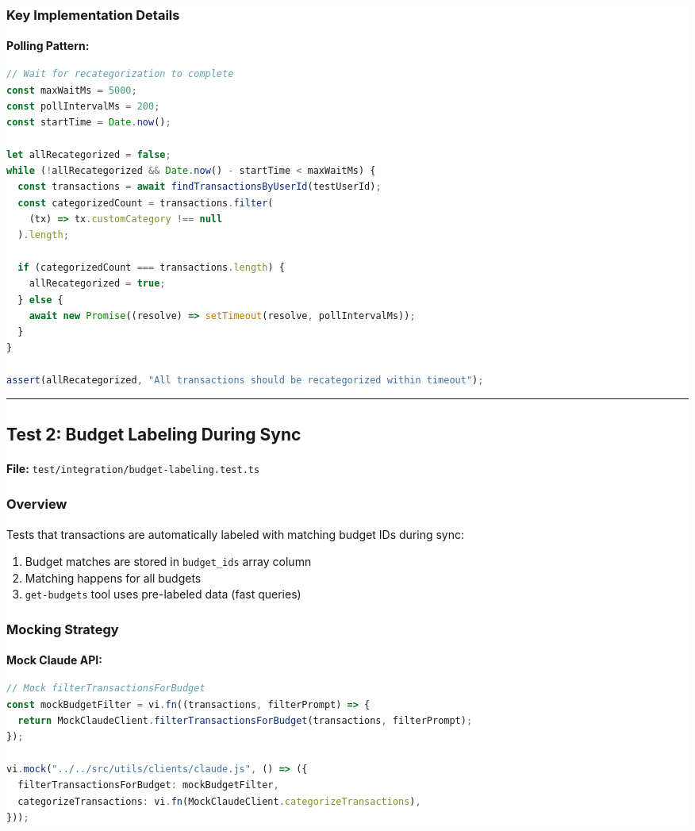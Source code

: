 ### Key Implementation Details

**Polling Pattern:**
```typescript
// Wait for recategorization to complete
const maxWaitMs = 5000;
const pollIntervalMs = 200;
const startTime = Date.now();

let allRecategorized = false;
while (!allRecategorized && Date.now() - startTime < maxWaitMs) {
  const transactions = await findTransactionsByUserId(testUserId);
  const categorizedCount = transactions.filter(
    (tx) => tx.customCategory !== null
  ).length;

  if (categorizedCount === transactions.length) {
    allRecategorized = true;
  } else {
    await new Promise((resolve) => setTimeout(resolve, pollIntervalMs));
  }
}

assert(allRecategorized, "All transactions should be recategorized within timeout");
```

---

## Test 2: Budget Labeling During Sync

**File:** `test/integration/budget-labeling.test.ts`

### Overview
Tests that transactions are automatically labeled with matching budget IDs during sync:
1. Budget matches are stored in `budget_ids` array column
2. Matching happens for all budgets
3. `get-budgets` tool uses pre-labeled data (fast queries)

### Mocking Strategy

**Mock Claude API:**
```typescript
// Mock filterTransactionsForBudget
const mockBudgetFilter = vi.fn((transactions, filterPrompt) => {
  return MockClaudeClient.filterTransactionsForBudget(transactions, filterPrompt);
});

vi.mock("../../src/utils/clients/claude.js", () => ({
  filterTransactionsForBudget: mockBudgetFilter,
  categorizeTransactions: vi.fn(MockClaudeClient.categorizeTransactions),
}));
```
